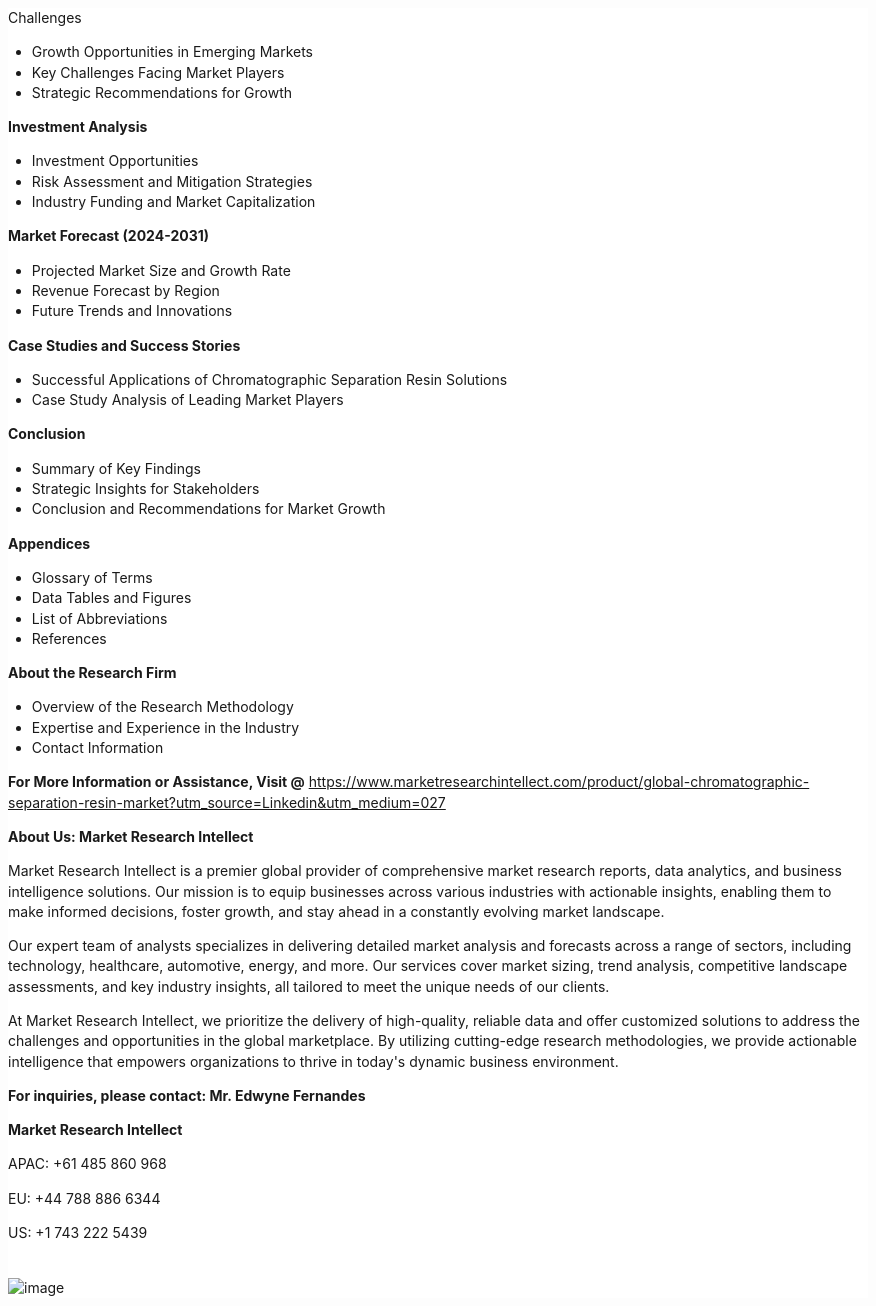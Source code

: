 Challenges</strong></p><ul><li>Growth Opportunities in Emerging Markets</li><li>Key Challenges Facing Market Players</li><li>Strategic Recommendations for Growth</li></ul><p><strong>Investment Analysis</strong></p><ul><li>Investment Opportunities</li><li>Risk Assessment and Mitigation Strategies</li><li>Industry Funding and Market Capitalization</li></ul><p><strong>Market Forecast (2024-2031)</strong></p><ul><li>Projected Market Size and Growth Rate</li><li>Revenue Forecast by Region</li><li>Future Trends and Innovations</li></ul><p><strong>Case Studies and Success Stories</strong></p><ul><li>Successful Applications of Chromatographic Separation Resin Solutions</li><li>Case Study Analysis of Leading Market Players</li></ul><p><strong>Conclusion</strong></p><ul><li>Summary of Key Findings</li><li>Strategic Insights for Stakeholders</li><li>Conclusion and Recommendations for Market Growth</li></ul><p><strong>Appendices</strong></p><ul><li>Glossary of Terms</li><li>Data Tables and Figures</li><li>List of Abbreviations</li><li>References</li></ul><p><strong>About the Research Firm</strong></p><ul><li>Overview of the Research Methodology</li><li>Expertise and Experience in the Industry</li><li>Contact Information</li></ul></div><div class="article-main__content" data-test-id="publishing-text-block"><p><span class="font-[700]"><strong>For More Information or Assistance, Visit @</strong>&nbsp;<a href="https://www.marketresearchintellect.com/product/global-chromatographic-separation-resin-market?utm_source=Linkedin&utm_medium=027">https://www.marketresearchintellect.com/product/global-chromatographic-separation-resin-market?utm_source=Linkedin&utm_medium=027</a></span></p><p><strong>About Us: Market Research Intellect</strong></p><p>Market Research Intellect is a premier global provider of comprehensive market research reports, data analytics, and business intelligence solutions. Our mission is to equip businesses across various industries with actionable insights, enabling them to make informed decisions, foster growth, and stay ahead in a constantly evolving market landscape.</p><p>Our expert team of analysts specializes in delivering detailed market analysis and forecasts across a range of sectors, including technology, healthcare, automotive, energy, and more. Our services cover market sizing, trend analysis, competitive landscape assessments, and key industry insights, all tailored to meet the unique needs of our clients.</p><p>At Market Research Intellect, we prioritize the delivery of high-quality, reliable data and offer customized solutions to address the challenges and opportunities in the global marketplace. By utilizing cutting-edge research methodologies, we provide actionable intelligence that empowers organizations to thrive in today's dynamic business environment.</p><p><strong>For inquiries, please contact: Mr. Edwyne Fernandes</strong></p><p><strong>Market Research Intellect</strong></p><p>APAC: +61 485 860 968</p><p>EU: +44 788 886 6344</p><p>US: +1 743 222 5439</p></div><div class="article-main__content" data-test-id="publishing-text-block">&nbsp;</div>
![image](https://github.com/user-attachments/assets/2ee92c79-7bcb-477e-aa4f-0aa53ac0a507)
